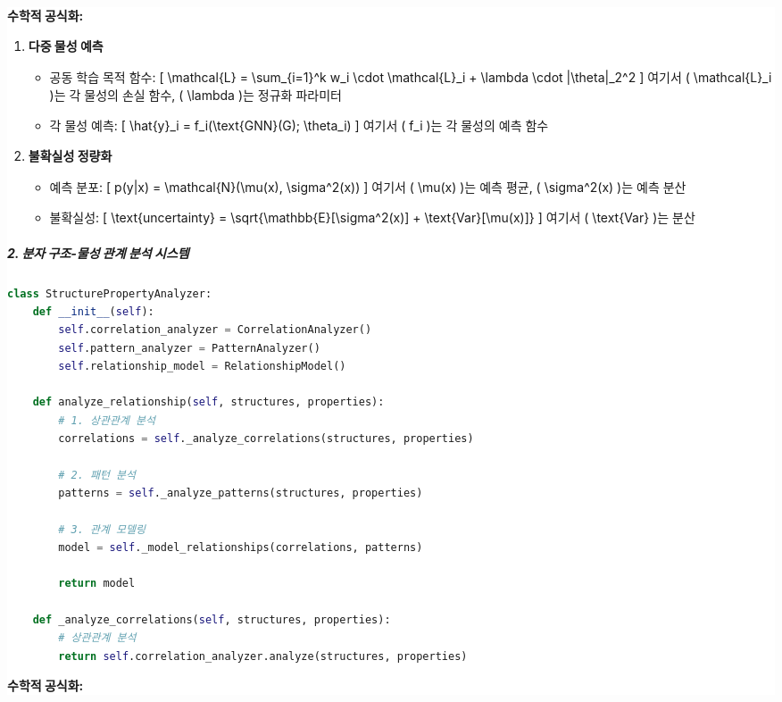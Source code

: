 **수학적 공식화:**

1. **다중 물성 예측**
   - 공동 학습 목적 함수:
     \[
     \mathcal{L} = \sum_{i=1}^k w_i \cdot \mathcal{L}_i + \lambda \cdot \|\theta\|_2^2
     \]
     여기서 \( \mathcal{L}_i \)는 각 물성의 손실 함수, \( \lambda \)는 정규화 파라미터
   
   - 각 물성 예측:
     \[
     \hat{y}_i = f_i(\text{GNN}(G); \theta_i)
     \]
     여기서 \( f_i \)는 각 물성의 예측 함수

2. **불확실성 정량화**
   - 예측 분포:
     \[
     p(y|x) = \mathcal{N}(\mu(x), \sigma^2(x))
     \]
     여기서 \( \mu(x) \)는 예측 평균, \( \sigma^2(x) \)는 예측 분산
   
   - 불확실성:
     \[
     \text{uncertainty} = \sqrt{\mathbb{E}[\sigma^2(x)] + \text{Var}[\mu(x)]}
     \]
     여기서 \( \text{Var} \)는 분산

##### 2. 분자 구조-물성 관계 분석 시스템
```python
class StructurePropertyAnalyzer:
    def __init__(self):
        self.correlation_analyzer = CorrelationAnalyzer()
        self.pattern_analyzer = PatternAnalyzer()
        self.relationship_model = RelationshipModel()
        
    def analyze_relationship(self, structures, properties):
        # 1. 상관관계 분석
        correlations = self._analyze_correlations(structures, properties)
        
        # 2. 패턴 분석
        patterns = self._analyze_patterns(structures, properties)
        
        # 3. 관계 모델링
        model = self._model_relationships(correlations, patterns)
        
        return model

    def _analyze_correlations(self, structures, properties):
        # 상관관계 분석
        return self.correlation_analyzer.analyze(structures, properties)
```

**수학적 공식화:**

